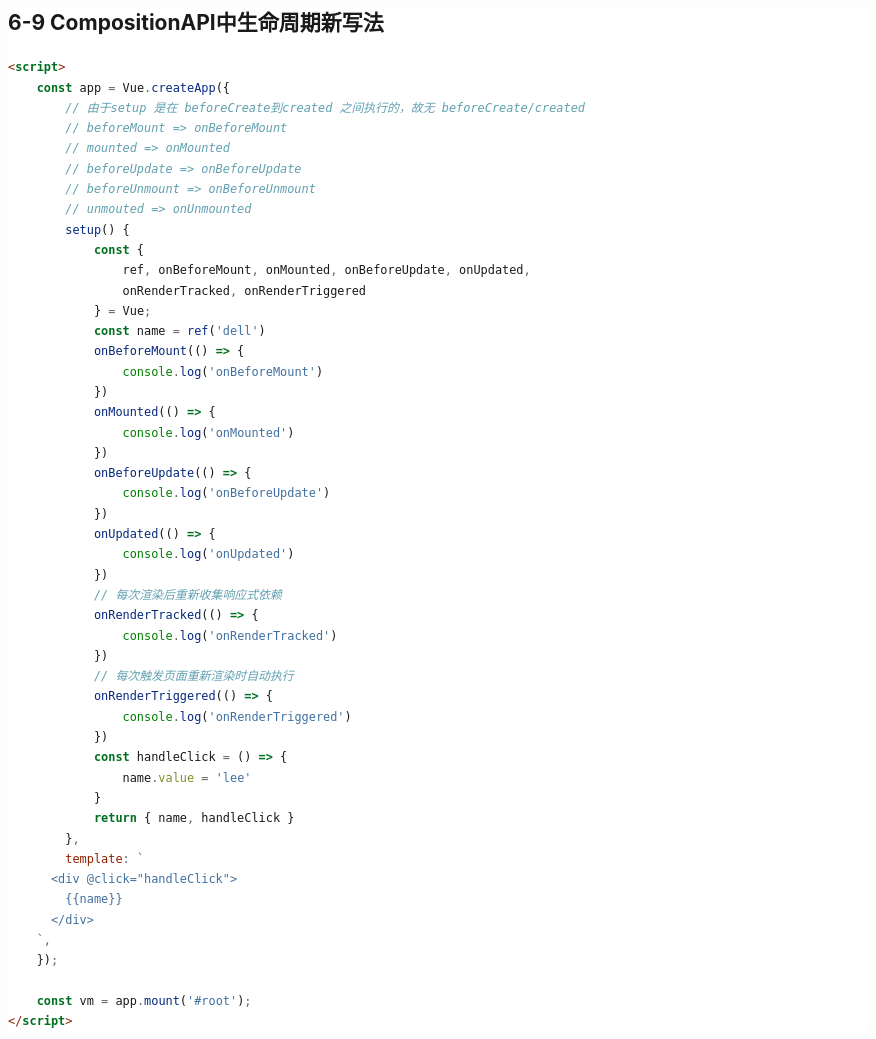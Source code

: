 ## 6-9 CompositionAPI中生命周期新写法

```html
<script>
    const app = Vue.createApp({
        // 由于setup 是在 beforeCreate到created 之间执行的，故无 beforeCreate/created
        // beforeMount => onBeforeMount
        // mounted => onMounted
        // beforeUpdate => onBeforeUpdate
        // beforeUnmount => onBeforeUnmount
        // unmouted => onUnmounted
        setup() {
            const {
                ref, onBeforeMount, onMounted, onBeforeUpdate, onUpdated,
                onRenderTracked, onRenderTriggered
            } = Vue;
            const name = ref('dell')
            onBeforeMount(() => {
                console.log('onBeforeMount')
            })
            onMounted(() => {
                console.log('onMounted')
            })
            onBeforeUpdate(() => {
                console.log('onBeforeUpdate')
            })
            onUpdated(() => {
                console.log('onUpdated')
            })
            // 每次渲染后重新收集响应式依赖
            onRenderTracked(() => {
                console.log('onRenderTracked')
            })
            // 每次触发页面重新渲染时自动执行
            onRenderTriggered(() => {
                console.log('onRenderTriggered')
            })
            const handleClick = () => {
                name.value = 'lee'
            }
            return { name, handleClick }
        },
        template: `
      <div @click="handleClick">
        {{name}}
      </div>
    `,
    });

    const vm = app.mount('#root');
</script>
```
